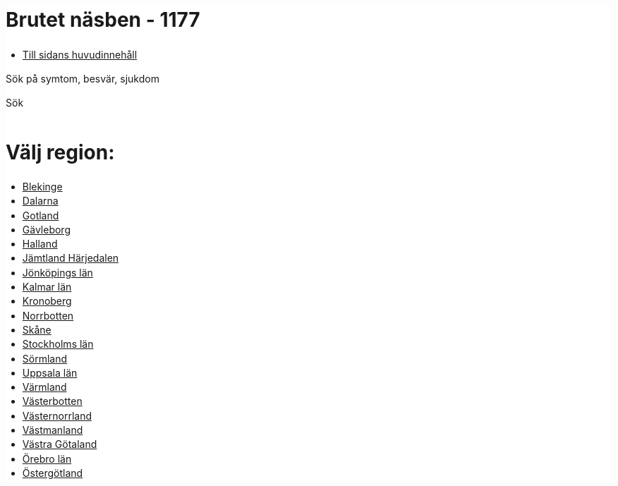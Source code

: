 Brutet näsben - 1177
===============

*   [Till sidans huvudinnehåll](https://www.1177.se/olyckor--skador/skador-pa-huvud-och-ogon/brutet-nasben/#content)

Sök på symtom, besvär, sjukdom

Sök

Välj region:
============

*   [Blekinge](https://www.1177.se/olyckor--skador/skador-pa-huvud-och-ogon/brutet-nasben/?globalregion=10)
*   [Dalarna](https://www.1177.se/olyckor--skador/skador-pa-huvud-och-ogon/brutet-nasben/?globalregion=20)
*   [Gotland](https://www.1177.se/olyckor--skador/skador-pa-huvud-och-ogon/brutet-nasben/?globalregion=09)
*   [Gävleborg](https://www.1177.se/olyckor--skador/skador-pa-huvud-och-ogon/brutet-nasben/?globalregion=21)
*   [Halland](https://www.1177.se/olyckor--skador/skador-pa-huvud-och-ogon/brutet-nasben/?globalregion=13)
*   [Jämtland Härjedalen](https://www.1177.se/olyckor--skador/skador-pa-huvud-och-ogon/brutet-nasben/?globalregion=23)
*   [Jönköpings län](https://www.1177.se/olyckor--skador/skador-pa-huvud-och-ogon/brutet-nasben/?globalregion=06)
*   [Kalmar län](https://www.1177.se/olyckor--skador/skador-pa-huvud-och-ogon/brutet-nasben/?globalregion=08)
*   [Kronoberg](https://www.1177.se/olyckor--skador/skador-pa-huvud-och-ogon/brutet-nasben/?globalregion=07)
*   [Norrbotten](https://www.1177.se/olyckor--skador/skador-pa-huvud-och-ogon/brutet-nasben/?globalregion=25)
*   [Skåne](https://www.1177.se/olyckor--skador/skador-pa-huvud-och-ogon/brutet-nasben/?globalregion=12)
*   [Stockholms län](https://www.1177.se/olyckor--skador/skador-pa-huvud-och-ogon/brutet-nasben/?globalregion=01)
*   [Sörmland](https://www.1177.se/olyckor--skador/skador-pa-huvud-och-ogon/brutet-nasben/?globalregion=04)
*   [Uppsala län](https://www.1177.se/olyckor--skador/skador-pa-huvud-och-ogon/brutet-nasben/?globalregion=03)
*   [Värmland](https://www.1177.se/olyckor--skador/skador-pa-huvud-och-ogon/brutet-nasben/?globalregion=17)
*   [Västerbotten](https://www.1177.se/olyckor--skador/skador-pa-huvud-och-ogon/brutet-nasben/?globalregion=24)
*   [Västernorrland](https://www.1177.se/olyckor--skador/skador-pa-huvud-och-ogon/brutet-nasben/?globalregion=22)
*   [Västmanland](https://www.1177.se/olyckor--skador/skador-pa-huvud-och-ogon/brutet-nasben/?globalregion=19)
*   [Västra Götaland](https://www.1177.se/olyckor--skador/skador-pa-huvud-och-ogon/brutet-nasben/?globalregion=14)
*   [Örebro län](https://www.1177.se/olyckor--skador/skador-pa-huvud-och-ogon/brutet-nasben/?globalregion=18)
*   [Östergötland](https://www.1177.se/olyckor--skador/skador-pa-huvud-och-ogon/brutet-nasben/?globalregion=05)
